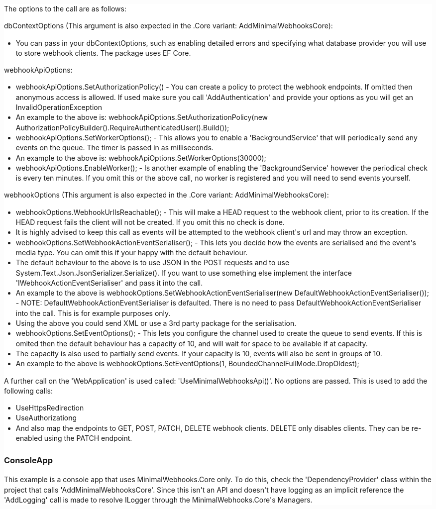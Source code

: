 The options to the call are as follows:

dbContextOptions (This argument is also expected in the .Core variant: AddMinimalWebhooksCore):
- You can pass in your dbContextOptions, such as enabling detailed errors and specifying what database provider you will use to store webhook clients. The package uses EF Core.

webhookApiOptions:
- webhookApiOptions.SetAuthorizationPolicy() - You can create a policy to protect the webhook endpoints. If omitted then anonymous access is allowed. If used make sure you call 'AddAuthentication' and provide your options as you will get an InvalidOperationException
- An example to the above is: webhookApiOptions.SetAuthorizationPolicy(new AuthorizationPolicyBuilder().RequireAuthenticatedUser().Build());
- webhookApiOptions.SetWorkerOptions(); - This allows you to enable a 'BackgroundService' that will periodically send any events on the queue. The timer is passed in as milliseconds.
- An example to the above is: webhookApiOptions.SetWorkerOptions(30000);
-  webhookApiOptions.EnableWorker(); - Is another example of enabling the 'BackgroundService' however the periodical check is every ten minutes. If you omit this or the above call, no worker is registered and you will need to send events yourself.

webhookOptions (This argument is also expected in the .Core variant: AddMinimalWebhooksCore):
- webhookOptions.WebhookUrlIsReachable(); - This will make a HEAD request to the webhook client, prior to its creation. If the HEAD request fails the client will not be created. If you omit this no check is done.
- It is highly advised to keep this call as events will be attempted to the webhook client's url and may throw an exception.
- webhookOptions.SetWebhookActionEventSerialiser(); - This lets you decide how the events are serialised and the event's media type. You can omit this if your happy with the default behaviour.
- The default behaviour to the above is to use JSON in the POST requests and to use System.Text.Json.JsonSerializer.Serialize(). If you want to use something else implement the interface 'IWebhookActionEventSerialiser' and pass it into the call.
- An example to the above is webhookOptions.SetWebhookActionEventSerialiser(new DefaultWebhookActionEventSerialiser()); - NOTE: DefaultWebhookActionEventSerialiser is defaulted. There is no need to pass DefaultWebhookActionEventSerialiser into the call. This is for example purposes only.
- Using the above you could send XML or use a 3rd party package for the serialisation.
- webhookOptions.SetEventOptions(); - This lets you configure the channel used to create the queue to send events. If this is omited then the default behaviour has a capacity of 10, and will wait for space to be available if at capacity.
- The capacity is also used to partially send events. If your capacity is 10, events will also be sent in groups of 10.
- An example to the above is webhookOptions.SetEventOptions(1, BoundedChannelFullMode.DropOldest);

A further call on the 'WebApplication' is used called: 'UseMinimalWebhooksApi()'. No options are passed. This is used to add the following calls:
- UseHttpsRedirection
- UseAuthorizationg
- And also map the endpoints to GET, POST, PATCH, DELETE webhook clients. DELETE only disables clients. They can be re-enabled using the PATCH endpoint.

### ConsoleApp
This example is a console app that uses MinimalWebhooks.Core only.
To do this, check the 'DependencyProvider' class within the project that calls 'AddMinimalWebhooksCore'.
Since this isn't an API and doesn't have logging as an implicit reference the 'AddLogging' call is made to resolve ILogger through the MinimalWebhooks.Core's Managers.
